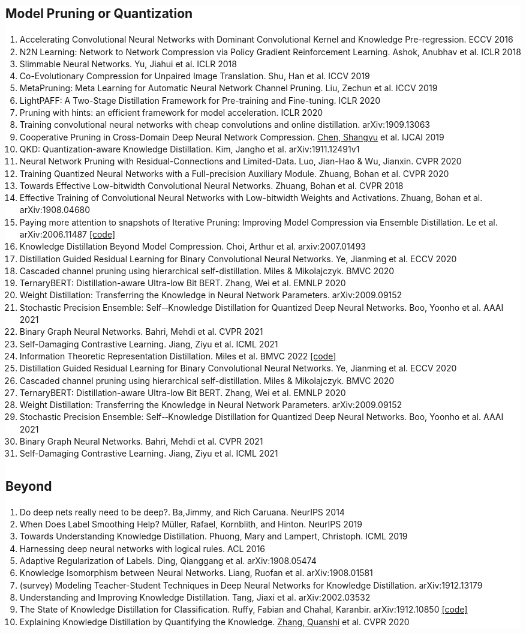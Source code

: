 ## Model Pruning or Quantization

1. Accelerating Convolutional Neural Networks with Dominant Convolutional Kernel and Knowledge Pre-regression. ECCV 2016
2. N2N Learning: Network to Network Compression via Policy Gradient Reinforcement Learning. Ashok, Anubhav et al. ICLR 2018
3. Slimmable Neural Networks. Yu, Jiahui et al. ICLR 2018
4. Co-Evolutionary Compression for Unpaired Image Translation. Shu, Han et al. ICCV 2019
5. MetaPruning: Meta Learning for Automatic Neural Network Channel Pruning. Liu, Zechun et al. ICCV 2019
6. LightPAFF: A Two-Stage Distillation Framework for Pre-training and Fine-tuning. ICLR 2020
7. Pruning with hints: an efficient framework for model acceleration. ICLR 2020
8. Training convolutional neural networks with cheap convolutions and online distillation. arXiv:1909.13063
9. Cooperative Pruning in Cross-Domain Deep Neural Network Compression. [Chen, Shangyu][17.9] et al. IJCAI 2019
10. QKD: Quantization-aware Knowledge Distillation. Kim, Jangho et al. arXiv:1911.12491v1
11. Neural Network Pruning with Residual-Connections and Limited-Data. Luo, Jian-Hao & Wu, Jianxin. CVPR 2020
12. Training Quantized Neural Networks with a Full-precision Auxiliary Module. Zhuang, Bohan et al. CVPR 2020
13. Towards Effective Low-bitwidth Convolutional Neural Networks. Zhuang, Bohan et al. CVPR 2018
14. Effective Training of Convolutional Neural Networks with Low-bitwidth Weights and Activations. Zhuang, Bohan et al. arXiv:1908.04680
15. Paying more attention to snapshots of Iterative Pruning: Improving Model Compression via Ensemble Distillation. Le et al. arXiv:2006.11487 [[code]][17.15]
16. Knowledge Distillation Beyond Model Compression. Choi, Arthur et al. arxiv:2007.01493
17. Distillation Guided Residual Learning for Binary Convolutional Neural Networks. Ye, Jianming et al. ECCV 2020
18. Cascaded channel pruning using hierarchical self-distillation. Miles & Mikolajczyk. BMVC 2020
19. TernaryBERT: Distillation-aware Ultra-low Bit BERT. Zhang, Wei et al. EMNLP 2020
20. Weight Distillation: Transferring the Knowledge in Neural Network Parameters. arXiv:2009.09152
21. Stochastic Precision Ensemble: Self-­‐Knowledge Distillation for Quantized Deep Neural Networks. Boo, Yoonho et al. AAAI 2021
22. Binary Graph Neural Networks. Bahri, Mehdi et al. CVPR 2021
23. Self-Damaging Contrastive Learning. Jiang, Ziyu et al. ICML 2021
24. Information Theoretic Representation Distillation. Miles et al. BMVC 2022 [[code]][19.10]
25. Distillation Guided Residual Learning for Binary Convolutional Neural Networks. Ye, Jianming et al. ECCV 2020
26. Cascaded channel pruning using hierarchical self-distillation. Miles & Mikolajczyk. BMVC 2020
27. TernaryBERT: Distillation-aware Ultra-low Bit BERT. Zhang, Wei et al. EMNLP 2020
28. Weight Distillation: Transferring the Knowledge in Neural Network Parameters. arXiv:2009.09152
29. Stochastic Precision Ensemble: Self-­‐Knowledge Distillation for Quantized Deep Neural Networks. Boo, Yoonho et al. AAAI 2021
30. Binary Graph Neural Networks. Bahri, Mehdi et al. CVPR 2021
31. Self-Damaging Contrastive Learning. Jiang, Ziyu et al. ICML 2021

## Beyond

1. Do deep nets really need to be deep?. Ba,Jimmy, and Rich Caruana. NeurIPS 2014
2. When Does Label Smoothing Help? Müller, Rafael, Kornblith, and Hinton. NeurIPS 2019
3. Towards Understanding Knowledge Distillation. Phuong, Mary and Lampert, Christoph. ICML 2019
4. Harnessing deep neural networks with logical rules. ACL 2016
5. Adaptive Regularization of Labels. Ding, Qianggang et al. arXiv:1908.05474
6. Knowledge Isomorphism between Neural Networks. Liang, Ruofan et al. arXiv:1908.01581
7. (survey) Modeling Teacher-Student Techniques in Deep Neural Networks for Knowledge Distillation. arXiv:1912.13179
8. Understanding and Improving Knowledge Distillation. Tang, Jiaxi et al. arXiv:2002.03532
9. The State of Knowledge Distillation for Classification. Ruffy, Fabian and Chahal, Karanbir. arXiv:1912.10850 [[code]][18.11]
10. Explaining Knowledge Distillation by Quantifying the Knowledge. [Zhang, Quanshi][18.13] et al. CVPR 2020

[1.10]: https://github.com/yuanli2333/Teacher-free-Knowledge-Distillation
[1.26]: https://github.com/google-research/google-research/tree/master/meta_pseudo_labels
[1.30]: https://github.com/dwang181/active-mixup
[1.36]: https://github.com/bigaidream-projects/role-kd
[1.41]: https://github.com/google-research/google-research/tree/master/ieg
[1.42]: https://github.com/xuguodong03/SSKD
[1.43]: https://github.com/brjathu/SKD
[1.46]: https://github.com/DSLLcode/DSLL
[1.59]: https://github.com/xuguodong03/UNIXKD
[1.62]: https://github.com/jhoon-oh/kd_data
[1.65]: https://github.com/winycg/HSAKD
[2.15]: https://github.com/clovaai/overhaul-distillation
[2.27]: https://github.com/JetRunner/BERT-of-Theseus
[2.30]: https://github.com/zhouzaida/channel-distillation
[2.31]: https://github.com/KaiyuYue/mgd
[2.34]: https://github.com/aztc/FNKD
[2.44]: https://github.com/DefangChen/SemCKD
[2.45]: https://github.com/BUPT-GAMMA/CPF
[2.46]: https://github.com/ihollywhy/DistillGCN.PyTorch
[2.47]: https://github.com/clovaai/attention-feature-distillation
[4.4]: https://github.com/HobbitLong/RepDistiller
[4.9]: https://github.com/taoyang1122/MutualNet
[4.15]: https://github.com/winycg/MCL
[5.11]: https://github.com/alinlab/cs-kd
[5.13]: https://github.com/TAMU-VITA/Self-PU
[5.19]: https://github.com/MingiJi/FRSKD
[5.20]: https://github.com/Vegeta2020/SE-SSD
[6.6]: https://github.com/cardwing/Codes-for-IntRA-KD
[6.7]: https://github.com/passalis/pkth
[8.20]: https://github.com/mit-han-lab/gan-compression
[8.23]: https://github.com/EvgenyKashin/stylegan2-distillation
[8.25]: https://github.com/terarachang/ACCV_TinyGAN
[8.26]: https://github.com/SJLeo/DMAD
[8.28]: https://github.com/mshahbazi72/cGANTransfer
[8.29]: https://github.com/snap-research/CAT
[10.6]: https://github.com/NVlabs/DeepInversion
[10.9]: https://github.com/snudatalab/KegNet
[10.12]: https://github.com/xushoukai/GDFQ
[10.16]: https://github.com/leaderj1001/Billion-scale-semi-supervised-learning
[10.28]: https://github.com/FLHonker/ZAQ-code
[10.35]: https://github.com/amirgholami/ZeroQ
[10.30]: https://github.com/cake-lab/datafree-model-extraction
[10.36]: https://github.com/zju-vipa/DataFree
[11.8]: https://github.com/TAMU-VITA/AGD
[12.2]: https://github.com/hankook/SLA
[12.5]: https://github.com/sthalles/PyTorch-BYOL
[12.6]: https://github.com/XHWXD/DBSN
[12.9]: https://github.com/VITA-Group/Adversarial-Contrastive-Learning
[12.10]: https://github.com/UMBCvision/CompRess
[12.11]: https://github.com/google-research/simclr
[12.12]: https://github.com/tensorflow/tpu/tree/master/models/official/detection/projects/self_training
[12.13]: https://github.com/UMBCvision/ISD
[12.25]: http://github.com/SYangDong/tse-t
[12.29]: https://weihonglee.github.io/Projects/KD-MTL/KD-MTL.htm
[12.30]: https://github.com/FLHonker/AMTML-KD-code
[12.37]: https://github.com/AnTuo1998/AE-KD
[12.41]: https://github.com/ahmdtaha/knowledge_evolution
[13.24]: https://github.com/zju-vipa/KamalEngine
[14.27]: https://github.com/njulus/ReFilled
[14.29]: https://github.com/bradyz/task-distillation
[14.30]: https://github.com/wanglixilinx/DSRL
[14.32]: https://github.com/VisionLearningGroup/Domain2Vec
[14.40]: https://github.com/SHI-Labs/Semi-Supervised-Transfer-Learning
[14.42]: https://github.com/JoyHuYY1412/DDE_CIL
[15.5]: https://github.com/lucidrains/byol-pytorch
[15.28]: https://github.com/mingsun-tse/collaborative-distillation
[15.29]: https://github.com/jaywonchung/ShadowTutor
[15.31]: https://github.com/StanfordVL/STGraph
[15.48]: https://github.com/eraserNut/MTMT
[15.58]: https://github.com/aimagelab/VKD
[15.64]: https://github.com/vinthony/depth-distillation
[15.64]: https://github.com/mikuhatsune/wsod_transfer
[15.70]: https://github.com/SIAAAAAA/MMT-PSM
[15.80]: https://github.com/sjtuxcx/ITES
[15.81]: https://github.com/facebookresearch/deit
[15.86]: https://github.com/bboylyg/NAD
[15.87]: https://github.com/facebookresearch/unbiased-teacher
[15.88]: https://github.com/HikariTJU/LD
[15.95]: https://github.com/hzhupku/DCNet
[16.32]: https://github.com/zzysay/KD4NRE
[16.35]: http://csse.szu.edu.cn/staff/panwk/publications/Conference-SIGIR-20-KDCRec-Slides.pdf
[16.37]: https://github.com/intersun/CoDIR
[16.38]: https://github.com/graytowne/rank_distill
[16.39]: https://github.com/SeongKu-Kang/DE-RRD_CIKM20
[16.40]: https://github.com/sseung0703/IEPKT
[17.9]: https://csyhhu.github.io/
[17.15]: https://github.com/lehduong/ginp
[18.8]: https://github.com/IntelLabs/distiller
[18.11]: https://github.com/karanchahal/distiller
[18.12]: https://github.com/airaria/TextBrewer
[18.13]: http://qszhang.com/
[18.28]: https://github.com/yoshitomo-matsubara/torchdistill
[18.29]: https://github.com/SforAiDl/KD_Lib
[18.30]: https://github.com/AberHu/Knowledge-Distillation-Zoo
[18.31]: https://github.com/HobbitLong/RepDistiller
[18.32]: http://zhiqiangshen.com/projects/LS_and_KD/index.html  
[2.55]: https://github.com/ArchipLab-LinfengZhang/Task-Oriented-Feature-Distillation
[19.10]: https://github.com/roymiles/ITRD